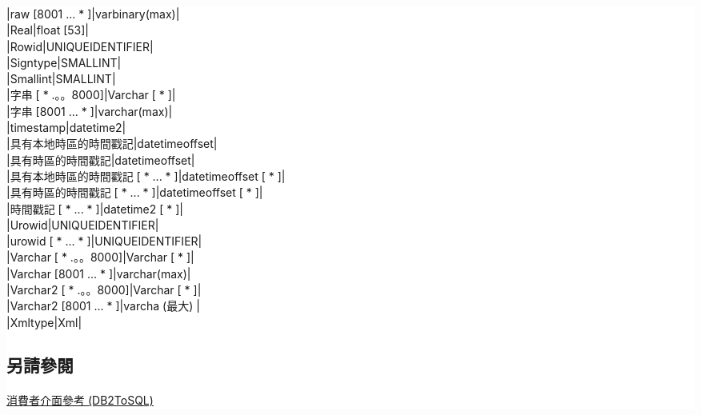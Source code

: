 |raw [8001 ... \* ]|varbinary(max)|  
|Real|float [53]|  
|Rowid|UNIQUEIDENTIFIER|  
|Signtype|SMALLINT|  
|Smallint|SMALLINT|  
|字串 [ \* .。。8000]|Varchar [ \* ]|  
|字串 [8001 ... \* ]|varchar(max)|  
|timestamp|datetime2|  
|具有本地時區的時間戳記|datetimeoffset|  
|具有時區的時間戳記|datetimeoffset|  
|具有本地時區的時間戳記 [ \* ... \* ]|datetimeoffset [ \* ]|  
|具有時區的時間戳記 [ \* ... \* ]|datetimeoffset [ \* ]|  
|時間戳記 [ \* ... \* ]|datetime2 [ \* ]|  
|Urowid|UNIQUEIDENTIFIER|  
|urowid [ \* ... \* ]|UNIQUEIDENTIFIER|  
|Varchar [ \* .。。8000]|Varchar [ \* ]|  
|Varchar [8001 ... \* ]|varchar(max)|  
|Varchar2 [ \* .。。8000]|Varchar [ \* ]|  
|Varchar2 [8001 ... \* ]|varcha (最大) |  
|Xmltype|Xml|  
  
## <a name="see-also"></a>另請參閱  
[消費者介面參考 &#40;DB2ToSQL&#41;](../../ssma/db2/user-interface-reference-db2tosql.md)  
  
